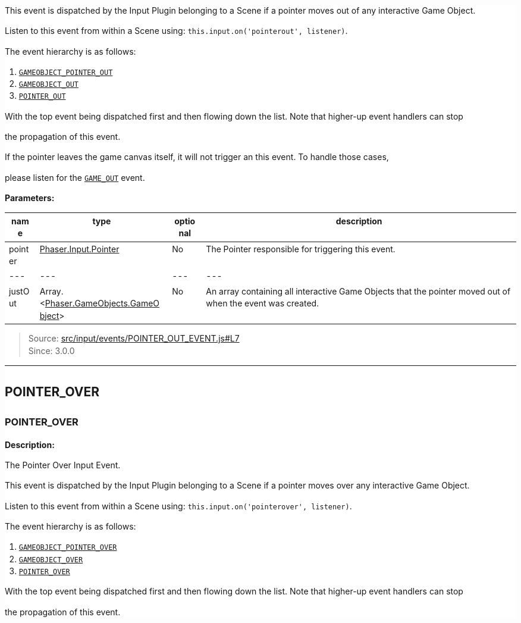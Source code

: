 This event is dispatched by the Input Plugin belonging to a Scene if a pointer moves out of any interactive Game Object.

Listen to this event from within a Scene using: `this.input.on('pointerout', listener)`.

The event hierarchy is as follows:

1. [`GAMEOBJECT_POINTER_OUT`](Phaser.Input.Events.md)
2. [`GAMEOBJECT_OUT`](Phaser.Input.Events.md)
3. [`POINTER_OUT`](Phaser.Input.Events.md)

With the top event being dispatched first and then flowing down the list. Note that higher-up event handlers can stop

the propagation of this event.

If the pointer leaves the game canvas itself, it will not trigger an this event. To handle those cases,

please listen for the [`GAME_OUT`](Phaser.Input.Events.md) event.

**Parameters:**

| name | type | optional | description |
| --- | --- | --- | --- |
| pointer | [Phaser.Input.Pointer](../class/input-pointer.md) | No | The Pointer responsible for triggering this event. |
| --- | --- | --- | --- |
| justOut | Array.<[Phaser.GameObjects.GameObject](../class/gameobjects-gameobject.md)> | No | An array containing all interactive Game Objects that the pointer moved out of when the event was created. |

> Source: [src/input/events/POINTER\_OUT\_EVENT.js#L7](https://github.com/phaserjs/phaser/blob/v3.87.0/src/input/events/POINTER_OUT_EVENT.js#L7)  
> Since: 3.0.0

---

## POINTER\_OVER

### POINTER\_OVER

**Description:**

The Pointer Over Input Event.

This event is dispatched by the Input Plugin belonging to a Scene if a pointer moves over any interactive Game Object.

Listen to this event from within a Scene using: `this.input.on('pointerover', listener)`.

The event hierarchy is as follows:

1. [`GAMEOBJECT_POINTER_OVER`](Phaser.Input.Events.md)
2. [`GAMEOBJECT_OVER`](Phaser.Input.Events.md)
3. [`POINTER_OVER`](Phaser.Input.Events.md)

With the top event being dispatched first and then flowing down the list. Note that higher-up event handlers can stop

the propagation of this event.
